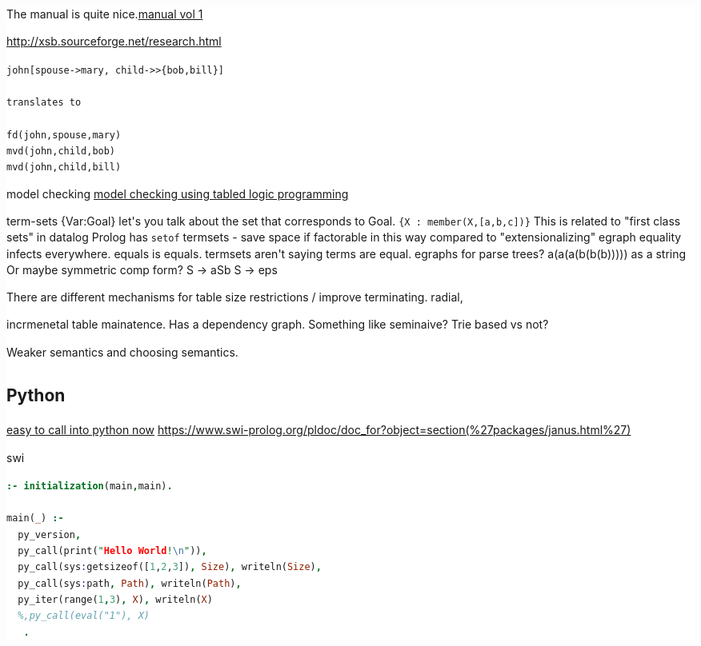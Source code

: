 The manual is quite nice.[manual vol 1](http://xsb.sourceforge.net/manual1/manual1.pdf)

http://xsb.sourceforge.net/research.html
```
john[spouse->mary, child->>{bob,bill}]

translates to

fd(john,spouse,mary)
mvd(john,child,bob)
mvd(john,child,bill)
```

model checking
[model checking using tabled logic programming](https://cs.uwaterloo.ca/~jmatlee/Teaching/CS745/PaperPres/XMC.pdf)

term-sets {Var:Goal} let's you talk about the set that corresponds to Goal. 
`{X : member(X,[a,b,c])}`
This is related to "first class sets" in datalog
Prolog has `setof`
termsets - save space if factorable in this way compared to "extensionalizing"
egraph equality infects everywhere. equals is equals. termsets aren't saying terms are equal.
egraphs for parse trees?
a(a(a(b(b(b))))) as a string Or maybe symmetric comp form?
S -> aSb
S -> eps


There are different mechanisms for table size restrictions / improve terminating.
radial, 

incrmenetal table mainatence. Has a dependency graph. Something like seminaive? Trie based vs not?

Weaker semantics and choosing semantics.

## Python
[easy to call into python now](https://swi-prolog.discourse.group/t/a-bundled-python-interface/6735)
 https://www.swi-prolog.org/pldoc/doc_for?object=section(%27packages/janus.html%27)

swi

```prolog
:- initialization(main,main).

main(_) :- 
  py_version,
  py_call(print("Hello World!\n")),
  py_call(sys:getsizeof([1,2,3]), Size), writeln(Size),
  py_call(sys:path, Path), writeln(Path),
  py_iter(range(1,3), X), writeln(X)
  %,py_call(eval("1"), X)
   .

```
